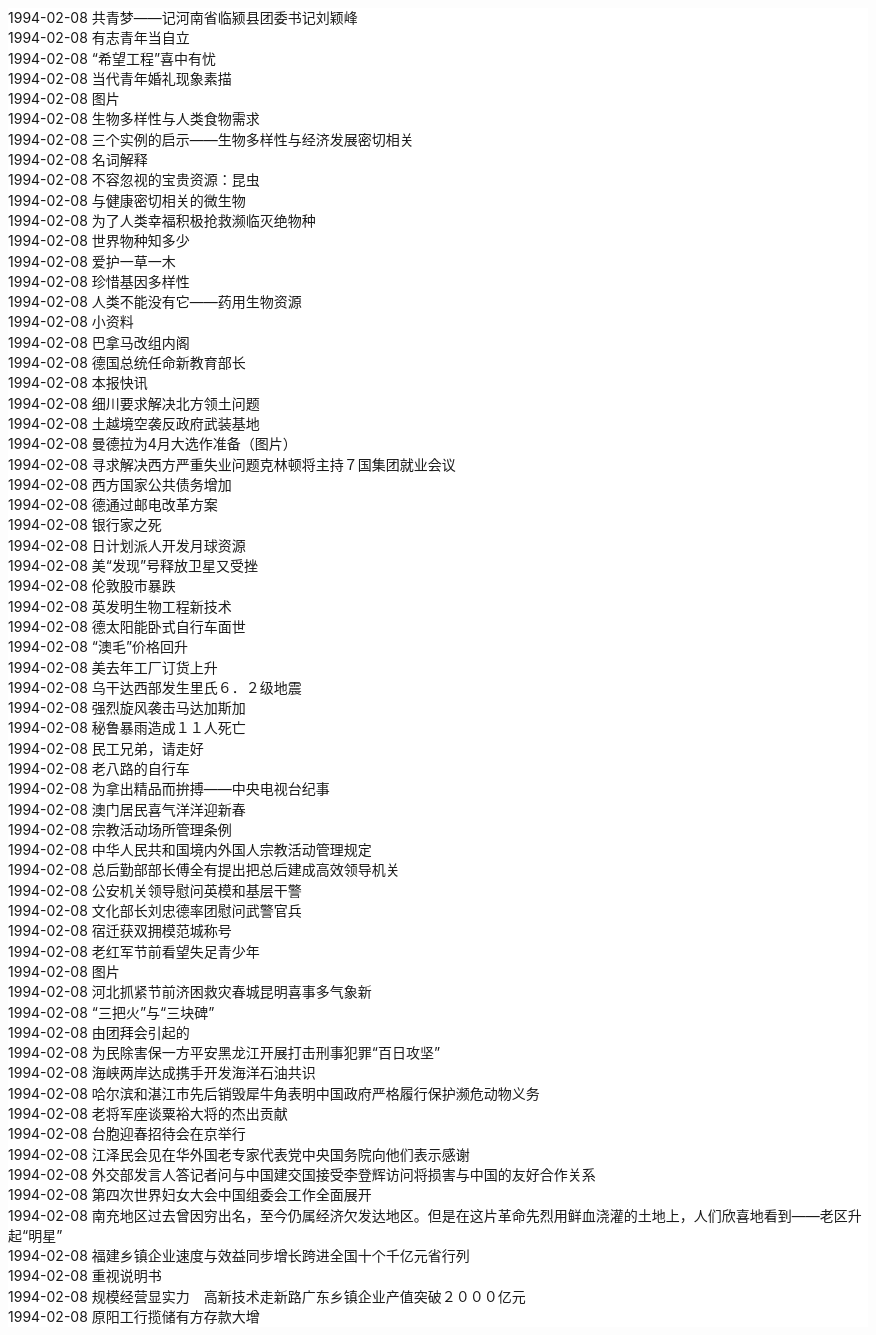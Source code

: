 1994-02-08 共青梦——记河南省临颍县团委书记刘颖峰  
1994-02-08 有志青年当自立  
1994-02-08 “希望工程”喜中有忧  
1994-02-08 当代青年婚礼现象素描  
1994-02-08 图片  
1994-02-08 生物多样性与人类食物需求  
1994-02-08 三个实例的启示——生物多样性与经济发展密切相关  
1994-02-08 名词解释  
1994-02-08 不容忽视的宝贵资源：昆虫  
1994-02-08 与健康密切相关的微生物  
1994-02-08 为了人类幸福积极抢救濒临灭绝物种  
1994-02-08 世界物种知多少  
1994-02-08 爱护一草一木  
1994-02-08 珍惜基因多样性  
1994-02-08 人类不能没有它——药用生物资源  
1994-02-08 小资料  
1994-02-08 巴拿马改组内阁  
1994-02-08 德国总统任命新教育部长  
1994-02-08 本报快讯  
1994-02-08 细川要求解决北方领土问题  
1994-02-08 土越境空袭反政府武装基地  
1994-02-08 曼德拉为4月大选作准备（图片）  
1994-02-08 寻求解决西方严重失业问题克林顿将主持７国集团就业会议  
1994-02-08 西方国家公共债务增加  
1994-02-08 德通过邮电改革方案  
1994-02-08 银行家之死  
1994-02-08 日计划派人开发月球资源  
1994-02-08 美“发现”号释放卫星又受挫  
1994-02-08 伦敦股市暴跌  
1994-02-08 英发明生物工程新技术  
1994-02-08 德太阳能卧式自行车面世  
1994-02-08 “澳毛”价格回升  
1994-02-08 美去年工厂订货上升  
1994-02-08 乌干达西部发生里氏６．２级地震  
1994-02-08 强烈旋风袭击马达加斯加  
1994-02-08 秘鲁暴雨造成１１人死亡  
1994-02-08 民工兄弟，请走好  
1994-02-08 老八路的自行车  
1994-02-08 为拿出精品而拚搏——中央电视台纪事  
1994-02-08 澳门居民喜气洋洋迎新春  
1994-02-08 宗教活动场所管理条例  
1994-02-08 中华人民共和国境内外国人宗教活动管理规定  
1994-02-08 总后勤部部长傅全有提出把总后建成高效领导机关  
1994-02-08 公安机关领导慰问英模和基层干警  
1994-02-08 文化部长刘忠德率团慰问武警官兵  
1994-02-08 宿迁获双拥模范城称号  
1994-02-08 老红军节前看望失足青少年  
1994-02-08 图片  
1994-02-08 河北抓紧节前济困救灾春城昆明喜事多气象新  
1994-02-08 “三把火”与“三块碑”  
1994-02-08 由团拜会引起的  
1994-02-08 为民除害保一方平安黑龙江开展打击刑事犯罪“百日攻坚”  
1994-02-08 海峡两岸达成携手开发海洋石油共识  
1994-02-08 哈尔滨和湛江市先后销毁犀牛角表明中国政府严格履行保护濒危动物义务  
1994-02-08 老将军座谈粟裕大将的杰出贡献  
1994-02-08 台胞迎春招待会在京举行  
1994-02-08 江泽民会见在华外国老专家代表党中央国务院向他们表示感谢  
1994-02-08 外交部发言人答记者问与中国建交国接受李登辉访问将损害与中国的友好合作关系  
1994-02-08 第四次世界妇女大会中国组委会工作全面展开  
1994-02-08 南充地区过去曾因穷出名，至今仍属经济欠发达地区。但是在这片革命先烈用鲜血浇灌的土地上，人们欣喜地看到——老区升起“明星”  
1994-02-08 福建乡镇企业速度与效益同步增长跨进全国十个千亿元省行列  
1994-02-08 重视说明书  
1994-02-08 规模经营显实力　高新技术走新路广东乡镇企业产值突破２０００亿元  
1994-02-08 原阳工行揽储有方存款大增  